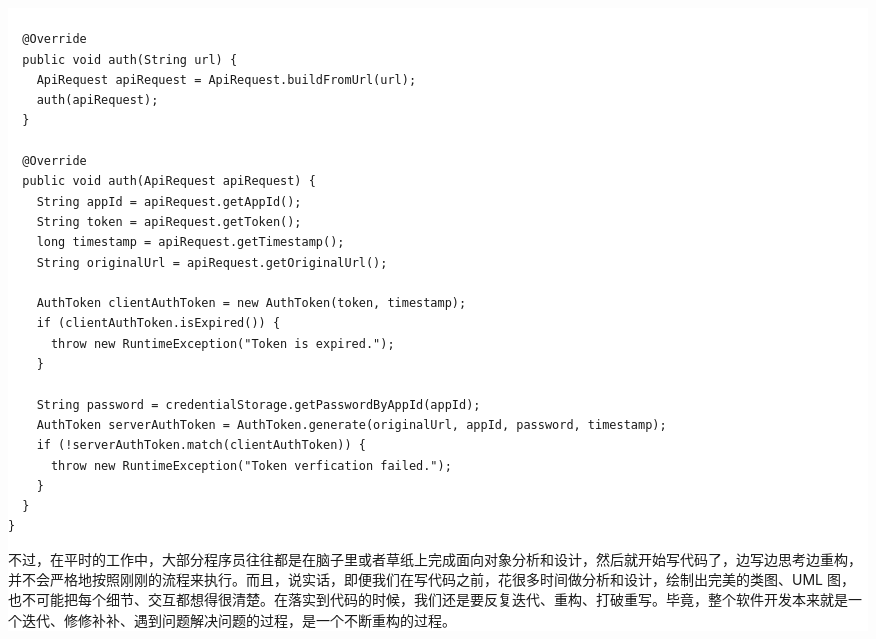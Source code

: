 ```

  @Override
  public void auth(String url) {
    ApiRequest apiRequest = ApiRequest.buildFromUrl(url);
    auth(apiRequest);
  }

  @Override
  public void auth(ApiRequest apiRequest) {
    String appId = apiRequest.getAppId();
    String token = apiRequest.getToken();
    long timestamp = apiRequest.getTimestamp();
    String originalUrl = apiRequest.getOriginalUrl();

    AuthToken clientAuthToken = new AuthToken(token, timestamp);
    if (clientAuthToken.isExpired()) {
      throw new RuntimeException("Token is expired.");
    }

    String password = credentialStorage.getPasswordByAppId(appId);
    AuthToken serverAuthToken = AuthToken.generate(originalUrl, appId, password, timestamp);
    if (!serverAuthToken.match(clientAuthToken)) {
      throw new RuntimeException("Token verfication failed.");
    }
  }
}
```



不过，在平时的工作中，大部分程序员往往都是在脑子里或者草纸上完成面向对象分析和设计，然后就开始写代码了，边写边思考边重构，并不会严格地按照刚刚的流程来执行。而且，说实话，即便我们在写代码之前，花很多时间做分析和设计，绘制出完美的类图、UML 图，也不可能把每个细节、交互都想得很清楚。在落实到代码的时候，我们还是要反复迭代、重构、打破重写。毕竟，整个软件开发本来就是一个迭代、修修补补、遇到问题解决问题的过程，是一个不断重构的过程。
